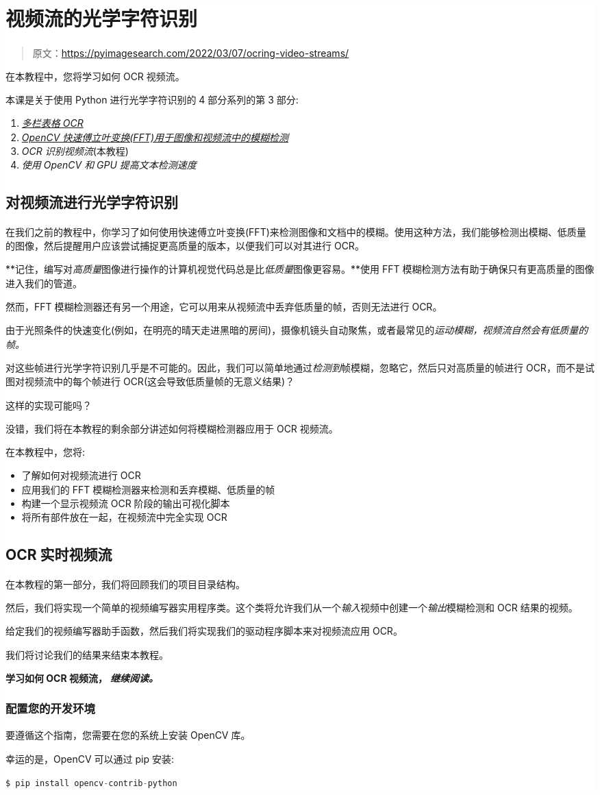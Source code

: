 # 视频流的光学字符识别

> 原文：<https://pyimagesearch.com/2022/03/07/ocring-video-streams/>

在本教程中，您将学习如何 OCR 视频流。

本课是关于使用 Python 进行光学字符识别的 4 部分系列的第 3 部分:

1.  *[多栏表格 OCR](https://pyimg.co/h18s2)*
2.  *[OpenCV 快速傅立叶变换(FFT)用于图像和视频流中的模糊检测](https://pyimagesearch.com/2020/06/15/opencv-fast-fourier-transform-fft-for-blur-detection-in-images-and-video-streams/)*
3.  *OCR 识别视频流*(本教程)
4.  *使用 OpenCV 和 GPU 提高文本检测速度*

## **对视频流进行光学字符识别**

在我们之前的教程中，你学习了如何使用快速傅立叶变换(FFT)来检测图像和文档中的模糊。使用这种方法，我们能够检测出模糊、低质量的图像，然后提醒用户应该尝试捕捉更高质量的版本，以便我们可以对其进行 OCR。

**记住，编写对*高质量*图像进行操作的计算机视觉代码总是比*低质量*图像更容易。**使用 FFT 模糊检测方法有助于确保只有更高质量的图像进入我们的管道。

然而，FFT 模糊检测器还有另一个用途，它可以用来从视频流中丢弃低质量的帧，否则无法进行 OCR。

由于光照条件的快速变化(例如，在明亮的晴天走进黑暗的房间)，摄像机镜头自动聚焦，或者最常见的*运动模糊，视频流自然会有低质量的帧。*

对这些帧进行光学字符识别几乎是不可能的。因此，我们可以简单地通过*检测到*帧模糊，忽略它，然后只对高质量的帧进行 OCR，而不是试图对视频流中的每个帧进行 OCR(这会导致低质量帧的无意义结果)？

这样的实现可能吗？

没错，我们将在本教程的剩余部分讲述如何将模糊检测器应用于 OCR 视频流。

在本教程中，您将:

*   了解如何对视频流进行 OCR
*   应用我们的 FFT 模糊检测器来检测和丢弃模糊、低质量的帧
*   构建一个显示视频流 OCR 阶段的输出可视化脚本
*   将所有部件放在一起，在视频流中完全实现 OCR

## **OCR 实时视频流**

在本教程的第一部分，我们将回顾我们的项目目录结构。

然后，我们将实现一个简单的视频编写器实用程序类。这个类将允许我们从一个*输入*视频中创建一个*输出*模糊检测和 OCR 结果的视频。

给定我们的视频编写器助手函数，然后我们将实现我们的驱动程序脚本来对视频流应用 OCR。

我们将讨论我们的结果来结束本教程。

**学习如何 OCR 视频流，** ***继续阅读。***

### **配置您的开发环境**

要遵循这个指南，您需要在您的系统上安装 OpenCV 库。

幸运的是，OpenCV 可以通过 pip 安装:

```py
$ pip install opencv-contrib-python
```
